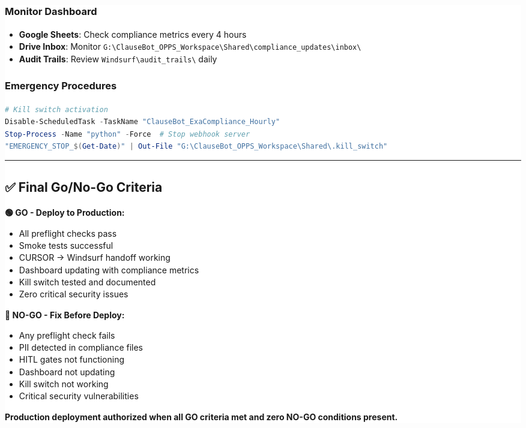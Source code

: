 ### Monitor Dashboard
- **Google Sheets**: Check compliance metrics every 4 hours
- **Drive Inbox**: Monitor `G:\ClauseBot_OPPS_Workspace\Shared\compliance_updates\inbox\`
- **Audit Trails**: Review `Windsurf\audit_trails\` daily

### Emergency Procedures
```powershell
# Kill switch activation
Disable-ScheduledTask -TaskName "ClauseBot_ExaCompliance_Hourly"
Stop-Process -Name "python" -Force  # Stop webhook server
"EMERGENCY_STOP_$(Get-Date)" | Out-File "G:\ClauseBot_OPPS_Workspace\Shared\.kill_switch"
```

---

## ✅ Final Go/No-Go Criteria

**🟢 GO - Deploy to Production:**
- All preflight checks pass
- Smoke tests successful
- CURSOR → Windsurf handoff working
- Dashboard updating with compliance metrics
- Kill switch tested and documented
- Zero critical security issues

**🔴 NO-GO - Fix Before Deploy:**
- Any preflight check fails
- PII detected in compliance files
- HITL gates not functioning
- Dashboard not updating
- Kill switch not working
- Critical security vulnerabilities

**Production deployment authorized when all GO criteria met and zero NO-GO conditions present.**

